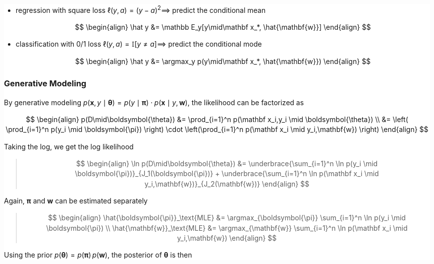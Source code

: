 * regression with square loss $\ell(y, a) = (y-a)^2 \implies$ predict the conditional mean

    $$
    \begin{align}
    \hat y &= \mathbb E_y[y\mid\mathbf x_*, \hat{\mathbf{w}}]
    \end{align}
    $$

* classification with 0/1 loss $\ell(y, a) = \mathbb I[y \ne a] \implies$ predict the conditional mode

    $$
    \begin{align}
    \hat y &= \argmax_y p(y\mid\mathbf x_*, \hat{\mathbf{w}})
    \end{align}
    $$

### Generative Modeling

By generative modeling $p(\mathbf x, y \mid \boldsymbol{\theta}) = p(y \mid \boldsymbol{\pi}) \cdot p(\mathbf x\mid y,\mathbf{w})$, the likelihood can be factorized as

$$
\begin{align}
p(D\mid\boldsymbol{\theta})
&= \prod_{i=1}^n p(\mathbf x_i,y_i \mid \boldsymbol{\theta}) \\
&= \left( \prod_{i=1}^n p(y_i \mid \boldsymbol{\pi}) \right) \cdot \left(\prod_{i=1}^n p(\mathbf x_i \mid y_i,\mathbf{w}) \right)
\end{align}
$$

Taking the log, we get the log likelihood

> $$
> \begin{align}
> \ln p(D\mid\boldsymbol{\theta})
> &= \underbrace{\sum_{i=1}^n \ln p(y_i \mid \boldsymbol{\pi})}_{J_1(\boldsymbol{\pi})} + \underbrace{\sum_{i=1}^n \ln p(\mathbf x_i \mid y_i,\mathbf{w})}_{J_2(\mathbf{w})}
> \end{align}
> $$

Again, $\boldsymbol{\pi}$ and $\mathbf{w}$ can be estimated separately

> $$
> \begin{align}
> \hat{\boldsymbol{\pi}}_\text{MLE} &= \argmax_{\boldsymbol{\pi}} \sum_{i=1}^n \ln p(y_i \mid \boldsymbol{\pi})
> \\
> \hat{\mathbf{w}}_\text{MLE} &= \argmax_{\mathbf{w}} \sum_{i=1}^n \ln p(\mathbf x_i \mid y_i,\mathbf{w})
> \end{align}
> $$

Using the prior $p(\boldsymbol{\theta}) = p(\boldsymbol{\pi})\,p(\mathbf{w})$, the posterior of $\boldsymbol{\theta}$ is then
